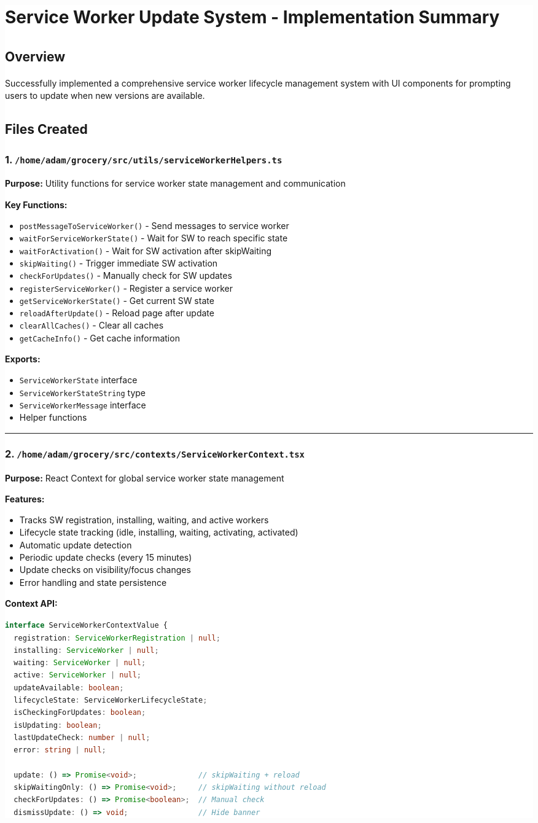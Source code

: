# Service Worker Update System - Implementation Summary

## Overview

Successfully implemented a comprehensive service worker lifecycle management system with UI components for prompting users to update when new versions are available.

## Files Created

### 1. `/home/adam/grocery/src/utils/serviceWorkerHelpers.ts`
**Purpose:** Utility functions for service worker state management and communication

**Key Functions:**
- `postMessageToServiceWorker()` - Send messages to service worker
- `waitForServiceWorkerState()` - Wait for SW to reach specific state
- `waitForActivation()` - Wait for SW activation after skipWaiting
- `skipWaiting()` - Trigger immediate SW activation
- `checkForUpdates()` - Manually check for SW updates
- `registerServiceWorker()` - Register a service worker
- `getServiceWorkerState()` - Get current SW state
- `reloadAfterUpdate()` - Reload page after update
- `clearAllCaches()` - Clear all caches
- `getCacheInfo()` - Get cache information

**Exports:**
- `ServiceWorkerState` interface
- `ServiceWorkerStateString` type
- `ServiceWorkerMessage` interface
- Helper functions

---

### 2. `/home/adam/grocery/src/contexts/ServiceWorkerContext.tsx`
**Purpose:** React Context for global service worker state management

**Features:**
- Tracks SW registration, installing, waiting, and active workers
- Lifecycle state tracking (idle, installing, waiting, activating, activated)
- Automatic update detection
- Periodic update checks (every 15 minutes)
- Update checks on visibility/focus changes
- Error handling and state persistence

**Context API:**
```typescript
interface ServiceWorkerContextValue {
  registration: ServiceWorkerRegistration | null;
  installing: ServiceWorker | null;
  waiting: ServiceWorker | null;
  active: ServiceWorker | null;
  updateAvailable: boolean;
  lifecycleState: ServiceWorkerLifecycleState;
  isCheckingForUpdates: boolean;
  isUpdating: boolean;
  lastUpdateCheck: number | null;
  error: string | null;

  update: () => Promise<void>;              // skipWaiting + reload
  skipWaitingOnly: () => Promise<void>;     // skipWaiting without reload
  checkForUpdates: () => Promise<boolean>;  // Manual check
  dismissUpdate: () => void;                // Hide banner
```
